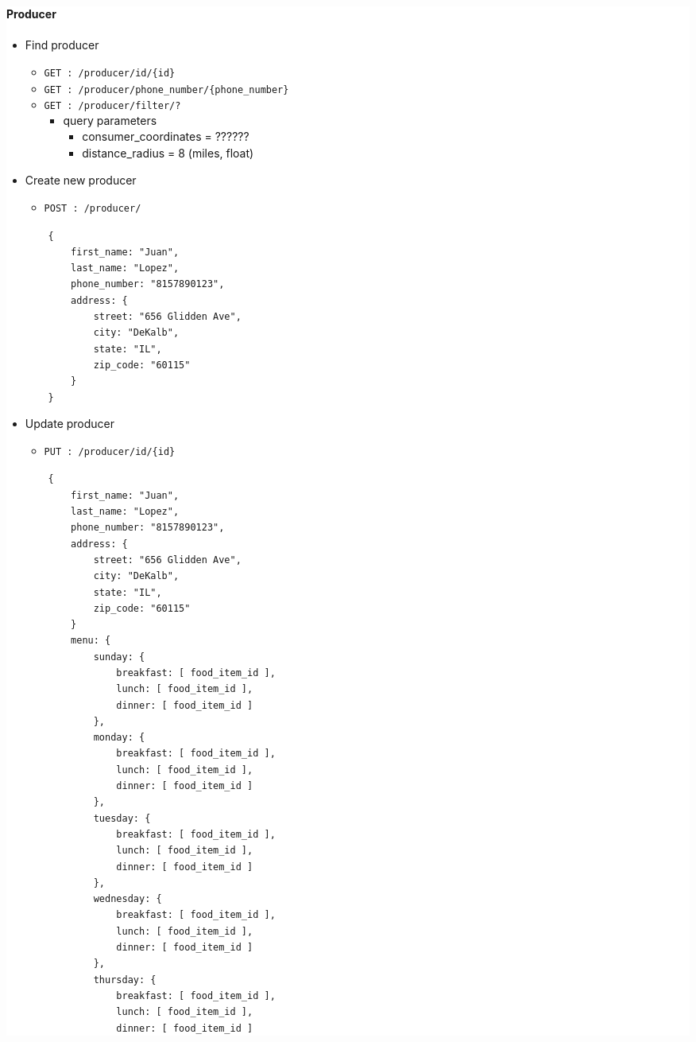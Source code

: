 #### Producer

- Find producer
    - `GET : /producer/id/{id}`
    - `GET : /producer/phone_number/{phone_number}`
    - `GET : /producer/filter/?` 
        - query parameters
            - consumer_coordinates = ??????
            - distance_radius = 8 (miles, float)

- Create new producer
    - `POST : /producer/`
    ```
        {
            first_name: "Juan",
            last_name: "Lopez",
            phone_number: "8157890123",
            address: {
                street: "656 Glidden Ave",
                city: "DeKalb",
                state: "IL",
                zip_code: "60115"
            }
        }
    ```

- Update producer
    - `PUT : /producer/id/{id}`
    ```
        {
            first_name: "Juan",
            last_name: "Lopez",
            phone_number: "8157890123",
            address: {
                street: "656 Glidden Ave",
                city: "DeKalb",
                state: "IL",
                zip_code: "60115"
            }
            menu: {
                sunday: {
                    breakfast: [ food_item_id ],
                    lunch: [ food_item_id ],
                    dinner: [ food_item_id ]
                },
                monday: {
                    breakfast: [ food_item_id ],
                    lunch: [ food_item_id ],
                    dinner: [ food_item_id ]
                },
                tuesday: {
                    breakfast: [ food_item_id ],
                    lunch: [ food_item_id ],
                    dinner: [ food_item_id ]
                },
                wednesday: {
                    breakfast: [ food_item_id ],
                    lunch: [ food_item_id ],
                    dinner: [ food_item_id ]
                },
                thursday: {
                    breakfast: [ food_item_id ],
                    lunch: [ food_item_id ],
                    dinner: [ food_item_id ]